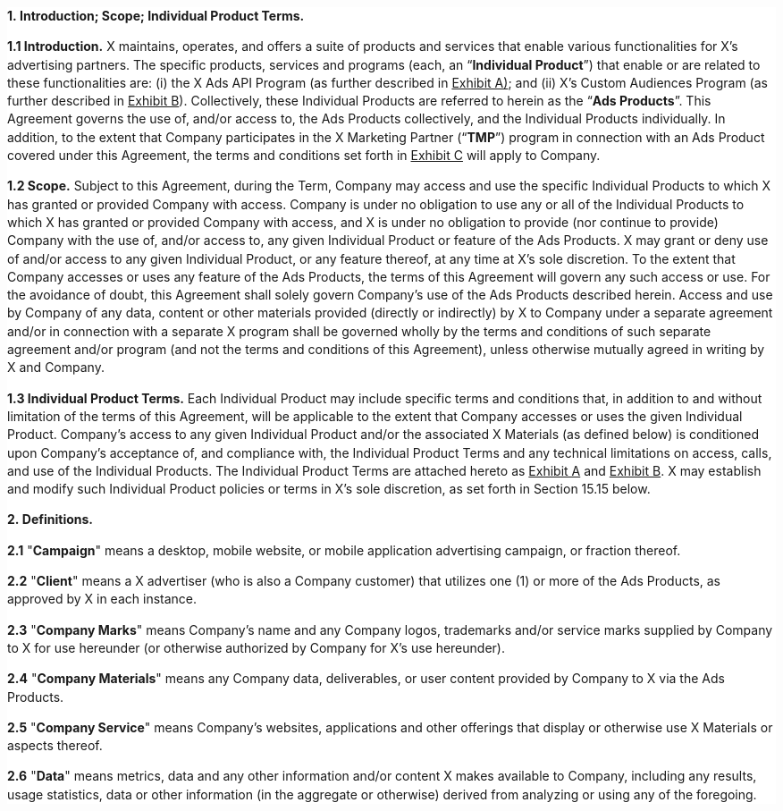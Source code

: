**1. Introduction; Scope; Individual Product Terms.**

**1.1 Introduction.** X maintains, operates, and offers a suite of products and services that enable various functionalities for X’s advertising partners. The specific products, services and programs (each, an “**Individual Product**”) that enable or are related to these functionalities are: (i) the X Ads API Program (as further described in [Exhibit A)](#Exhibit-A); and (ii) X’s Custom Audiences Program (as further described in [Exhibit B](#Exhibit-B)). Collectively, these Individual Products are referred to herein as the “**Ads Products**”. This Agreement governs the use of, and/or access to, the Ads Products collectively, and the Individual Products individually. In addition, to the extent that Company participates in the X Marketing Partner (“**TMP**”) program in connection with an Ads Product covered under this Agreement, the terms and conditions set forth in [Exhibit C](#Exhibit-C) will apply to Company.

**1.2 Scope.** Subject to this Agreement, during the Term, Company may access and use the specific Individual Products to which X has granted or provided Company with access. Company is under no obligation to use any or all of the Individual Products to which X has granted or provided Company with access, and X is under no obligation to provide (nor continue to provide) Company with the use of, and/or access to, any given Individual Product or feature of the Ads Products. X may grant or deny use of and/or access to any given Individual Product, or any feature thereof, at any time at X’s sole discretion. To the extent that Company accesses or uses any feature of the Ads Products, the terms of this Agreement will govern any such access or use. For the avoidance of doubt, this Agreement shall solely govern Company’s use of the Ads Products described herein. Access and use by Company of any data, content or other materials provided (directly or indirectly) by X to Company under a separate agreement and/or in connection with a separate X program shall be governed wholly by the terms and conditions of such separate agreement and/or program (and not the terms and conditions of this Agreement), unless otherwise mutually agreed in writing by X and Company.

**1.3 Individual Product Terms.** Each Individual Product may include specific terms and conditions that, in addition to and without limitation of the terms of this Agreement, will be applicable to the extent that Company accesses or uses the given Individual Product. Company’s access to any given Individual Product and/or the associated X Materials (as defined below) is conditioned upon Company’s acceptance of, and compliance with, the Individual Product Terms and any technical limitations on access, calls, and use of the Individual Products. The Individual Product Terms are attached hereto as [Exhibit A](#Exhibit-A) and [Exhibit B](#Exhibit-B). X may establish and modify such Individual Product policies or terms in X’s sole discretion, as set forth in Section 15.15 below.

**2. Definitions.**

**2.1** "**Campaign**" means a desktop, mobile website, or mobile application advertising campaign, or fraction thereof.

**2.2** "**Client**" means a X advertiser (who is also a Company customer) that utilizes one (1) or more of the Ads Products, as approved by X in each instance.

**2.3** "**Company Marks**" means Company’s name and any Company logos, trademarks and/or service marks supplied by Company to X for use hereunder (or otherwise authorized by Company for X’s use hereunder).

**2.4** "**Company Materials**" means any Company data, deliverables, or user content provided by Company to X via the Ads Products.

**2.5** "**Company Service**" means Company’s websites, applications and other offerings that display or otherwise use X Materials or aspects thereof.

**2.6** "**Data**" means metrics, data and any other information and/or content X makes available to Company, including any results, usage statistics, data or other information (in the aggregate or otherwise) derived from analyzing or using any of the foregoing.
